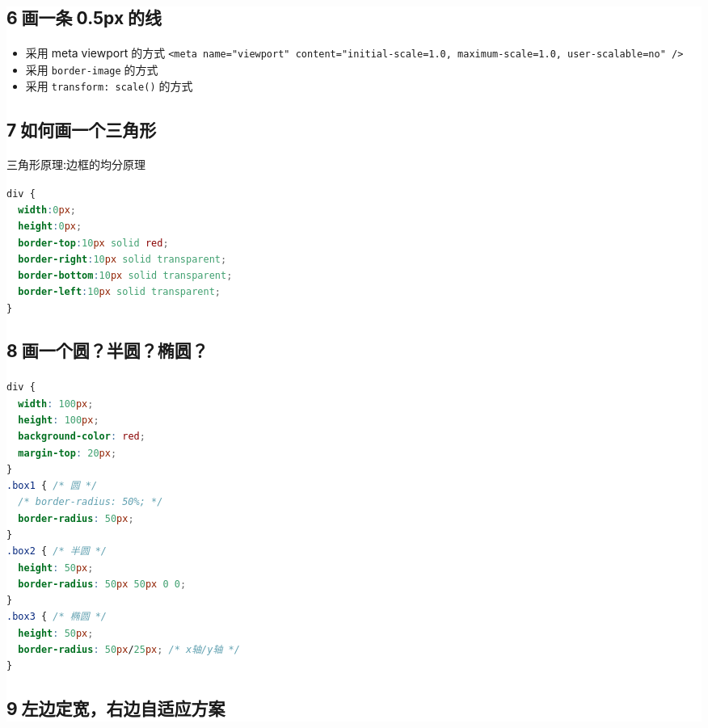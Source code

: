 

## 6  画一条 0.5px 的线

- 采用 meta viewport 的方式 `<meta name="viewport" content="initial-scale=1.0, maximum-scale=1.0, user-scalable=no" />`
- 采用 `border-image` 的方式
- 采用 `transform: scale()` 的方式



## 7 如何画一个三角形

三角形原理:边框的均分原理

```css
div {
  width:0px;
  height:0px;
  border-top:10px solid red; 
  border-right:10px solid transparent; 
  border-bottom:10px solid transparent; 
  border-left:10px solid transparent;
}
```



## 8 画一个圆？半圆？椭圆？

```css
div {
  width: 100px;
  height: 100px;
  background-color: red;
  margin-top: 20px;
}
.box1 { /* 圆 */
  /* border-radius: 50%; */
  border-radius: 50px;
}
.box2 { /* 半圆 */
  height: 50px;
  border-radius: 50px 50px 0 0;
}
.box3 { /* 椭圆 */
  height: 50px;
  border-radius: 50px/25px; /* x轴/y轴 */
}
```



## 9 左边定宽，右边自适应方案
